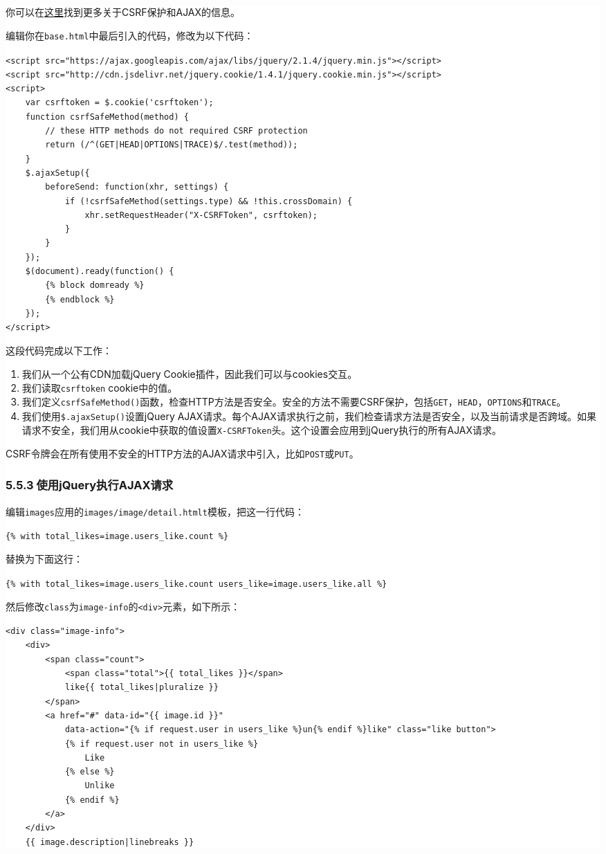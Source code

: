 你可以在[这里](https://docs.djangoproject.com/en/1.11/ref/csrf/#ajax)找到更多关于CSRF保护和AJAX的信息。

编辑你在`base.html`中最后引入的代码，修改为以下代码：

```
<script src="https://ajax.googleapis.com/ajax/libs/jquery/2.1.4/jquery.min.js"></script>
<script src="http://cdn.jsdelivr.net/jquery.cookie/1.4.1/jquery.cookie.min.js"></script>
<script>
    var csrftoken = $.cookie('csrftoken');
    function csrfSafeMethod(method) {
        // these HTTP methods do not required CSRF protection
        return (/^(GET|HEAD|OPTIONS|TRACE)$/.test(method));
    }
    $.ajaxSetup({
        beforeSend: function(xhr, settings) {
            if (!csrfSafeMethod(settings.type) && !this.crossDomain) {
                xhr.setRequestHeader("X-CSRFToken", csrftoken);
            }
        }
    });
    $(document).ready(function() {
        {% block domready %}
        {% endblock %}
    });
</script>
```

这段代码完成以下工作：

1. 我们从一个公有CDN加载jQuery Cookie插件，因此我们可以与cookies交互。
2. 我们读取`csrftoken` cookie中的值。
3. 我们定义`csrfSafeMethod()`函数，检查HTTP方法是否安全。安全的方法不需要CSRF保护，包括`GET`，`HEAD`，`OPTIONS`和`TRACE`。
4. 我们使用`$.ajaxSetup()`设置jQuery AJAX请求。每个AJAX请求执行之前，我们检查请求方法是否安全，以及当前请求是否跨域。如果请求不安全，我们用从cookie中获取的值设置`X-CSRFToken`头。这个设置会应用到jQuery执行的所有AJAX请求。

CSRF令牌会在所有使用不安全的HTTP方法的AJAX请求中引入，比如`POST`或`PUT`。

### 5.5.3 使用jQuery执行AJAX请求

编辑`images`应用的`images/image/detail.htmlt`模板，把这一行代码：

```
{% with total_likes=image.users_like.count %}
```

替换为下面这行：

```
{% with total_likes=image.users_like.count users_like=image.users_like.all %}
```

然后修改`class`为`image-info`的`<div>`元素，如下所示：

```
<div class="image-info">
    <div>
        <span class="count">
            <span class="total">{{ total_likes }}</span>
            like{{ total_likes|pluralize }}
        </span>
        <a href="#" data-id="{{ image.id }}" 
            data-action="{% if request.user in users_like %}un{% endif %}like" class="like button">
            {% if request.user not in users_like %}
                Like
            {% else %}
                Unlike
            {% endif %}
        </a>
    </div>
    {{ image.description|linebreaks }}
```